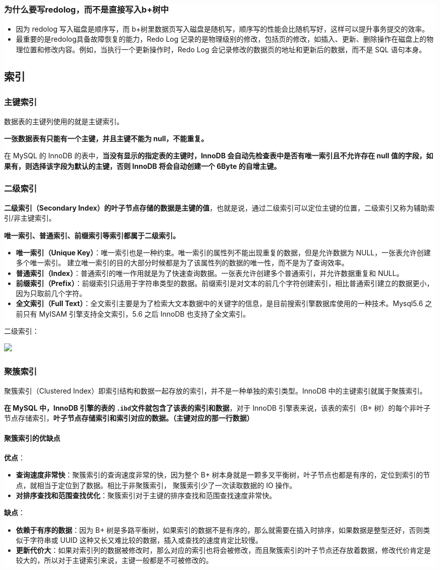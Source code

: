 

### 为什么要写redolog，而不是直接写入b+树中

- 因为 redolog 写入磁盘是顺序写，而 b+树里数据页写入磁盘是随机写，顺序写的性能会比随机写好，这样可以提升事务提交的效率。
- 最重要的是redolog具备故障恢复的能力，Redo Log 记录的是物理级别的修改，包括页的修改，如插入、更新、删除操作在磁盘上的物理位置和修改内容。例如，当执行一个更新操作时，Redo Log 会记录修改的数据页的地址和更新后的数据，而不是 SQL 语句本身。



## 索引

### 主键索引

数据表的主键列使用的就是主键索引。

**一张数据表有只能有一个主键，并且主键不能为 null，不能重复。**

在 MySQL 的 InnoDB 的表中，**当没有显示的指定表的主键时，InnoDB 会自动先检查表中是否有唯一索引且不允许存在 null 值的字段，如果有，则选择该字段为默认的主键，否则 InnoDB 将会自动创建一个 6Byte 的自增主键。**



### 二级索引

**二级索引（Secondary Index）的叶子节点存储的数据是主键的值**，也就是说，通过二级索引可以定位主键的位置，二级索引又称为辅助索引/非主键索引。

**唯一索引、普通索引、前缀索引等索引都属于二级索引。**

- **唯一索引（Unique Key）**：唯一索引也是一种约束。唯一索引的属性列不能出现重复的数据，但是允许数据为 NULL，一张表允许创建多个唯一索引。 建立唯一索引的目的大部分时候都是为了该属性列的数据的唯一性，而不是为了查询效率。
- **普通索引（Index）**：普通索引的唯一作用就是为了快速查询数据。一张表允许创建多个普通索引，并允许数据重复和 NULL。
- **前缀索引（Prefix）**：前缀索引只适用于字符串类型的数据。前缀索引是对文本的前几个字符创建索引，相比普通索引建立的数据更小，因为只取前几个字符。
- **全文索引（Full Text）**：全文索引主要是为了检索大文本数据中的关键字的信息，是目前搜索引擎数据库使用的一种技术。Mysql5.6 之前只有 MyISAM 引擎支持全文索引，5.6 之后 InnoDB 也支持了全文索引。

二级索引：

![](D:\实习\八股总结\images\no-cluster-index.png)

### 聚簇索引

聚簇索引（Clustered Index）即索引结构和数据一起存放的索引，并不是一种单独的索引类型。InnoDB 中的主键索引就属于聚簇索引。

**在 MySQL 中，InnoDB 引擎的表的 `.ibd`文件就包含了该表的索引和数据**，对于 InnoDB 引擎表来说，该表的索引（B+ 树）的每个非叶子节点存储索引，**叶子节点存储索引和索引对应的数据。（主键对应的那一行数据）**

#### 聚簇索引的优缺点

**优点**：

- **查询速度非常快**：聚簇索引的查询速度非常的快，因为整个 B+ 树本身就是一颗多叉平衡树，叶子节点也都是有序的，定位到索引的节点，就相当于定位到了数据。相比于非聚簇索引， 聚簇索引少了一次读取数据的 IO 操作。
- **对排序查找和范围查找优化**：聚簇索引对于主键的排序查找和范围查找速度非常快。

**缺点**：

- **依赖于有序的数据**：因为 B+ 树是多路平衡树，如果索引的数据不是有序的，那么就需要在插入时排序，如果数据是整型还好，否则类似于字符串或 UUID 这种又长又难比较的数据，插入或查找的速度肯定比较慢。
- **更新代价大**：如果对索引列的数据被修改时，那么对应的索引也将会被修改，而且聚簇索引的叶子节点还存放着数据，修改代价肯定是较大的，所以对于主键索引来说，主键一般都是不可被修改的。
